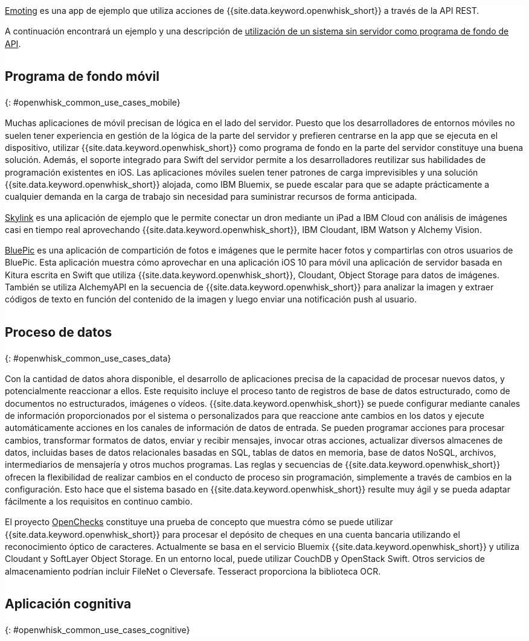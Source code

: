 [Emoting](https://github.com/l2fprod/openwhisk-emoting) es una app de ejemplo que utiliza acciones de {{site.data.keyword.openwhisk_short}} a través de la API REST.

A continuación encontrará un ejemplo y una descripción de [utilización de un sistema sin servidor como programa de fondo de API](https://martinfowler.com/articles/serverless.html#ACoupleOfExamples).

## Programa de fondo móvil
{: #openwhisk_common_use_cases_mobile}

Muchas aplicaciones de móvil precisan de lógica en el lado del servidor. Puesto que los desarrolladores de entornos móviles no suelen tener experiencia en gestión de la lógica de la parte del servidor y prefieren centrarse en la app que se ejecuta en el dispositivo,
utilizar {{site.data.keyword.openwhisk_short}} como programa de fondo en la parte del servidor constituye una buena solución. Además,
el soporte integrado para Swift del servidor permite a los desarrolladores reutilizar sus habilidades de programación existentes en iOS. Las aplicaciones móviles suelen tener patrones de carga imprevisibles y una solución {{site.data.keyword.openwhisk_short}} alojada, como IBM Bluemix, se puede escalar para que se adapte prácticamente a cualquier demanda en la carga de trabajo sin necesidad para suministrar recursos de forma anticipada.

[Skylink](https://github.com/IBM-Bluemix/skylink) es una aplicación de ejemplo que le permite conectar un dron mediante un iPad a IBM Cloud con análisis de imágenes casi en tiempo real aprovechando {{site.data.keyword.openwhisk_short}}, IBM Cloudant, IBM Watson y Alchemy Vision.

[BluePic](https://github.com/IBM-Swift/BluePic) es una aplicación de compartición de fotos e imágenes que le permite hacer fotos y compartirlas con otros usuarios de BluePic. Esta aplicación muestra cómo aprovechar en una aplicación iOS 10 para móvil una aplicación de servidor basada en Kitura escrita en Swift que utiliza {{site.data.keyword.openwhisk_short}}, Cloudant, Object Storage para datos de imágenes. También se utiliza AlchemyAPI en la secuencia de {{site.data.keyword.openwhisk_short}} para analizar la imagen y extraer códigos de texto en función del contenido de la imagen y luego enviar una notificación push al usuario.

## Proceso de datos
{: #openwhisk_common_use_cases_data}

Con la cantidad de datos ahora disponible, el desarrollo de aplicaciones precisa de la capacidad de procesar nuevos datos, y
potencialmente reaccionar a ellos. Este requisito incluye el proceso tanto de registros de base de datos estructurado, como de documentos no estructurados, imágenes o vídeos. {{site.data.keyword.openwhisk_short}} se puede configurar mediante canales de información proporcionados por el sistema o personalizados para que reaccione ante cambios en los datos y ejecute automáticamente acciones en los canales de información de datos de entrada. Se pueden programar acciones para procesar cambios, transformar formatos de datos, enviar y recibir mensajes, invocar otras acciones, actualizar diversos almacenes de datos, incluidas bases de datos relacionales basadas en SQL, tablas de datos en memoria, base de datos NoSQL, archivos, intermediarios de mensajería y otros muchos programas. Las reglas y secuencias de {{site.data.keyword.openwhisk_short}} ofrecen la flexibilidad de realizar cambios en el conducto de proceso sin programación, simplemente a través de cambios en la configuración. Esto hace que el sistema basado en {{site.data.keyword.openwhisk_short}} resulte muy ágil y se pueda adaptar fácilmente a los requisitos en continuo cambio.

El proyecto [OpenChecks](https://github.com/krook/openchecks) constituye una prueba de concepto que muestra cómo se puede utilizar {{site.data.keyword.openwhisk_short}} para procesar el depósito de cheques en una cuenta bancaria utilizando el reconocimiento óptico de caracteres. Actualmente se basa en el servicio Bluemix {{site.data.keyword.openwhisk_short}} y utiliza Cloudant y SoftLayer Object Storage. En un entorno local, puede utilizar CouchDB y OpenStack Swift. Otros servicios de almacenamiento podrían incluir FileNet o Cleversafe. Tesseract proporciona la biblioteca OCR.
## Aplicación cognitiva
{: #openwhisk_common_use_cases_cognitive}
